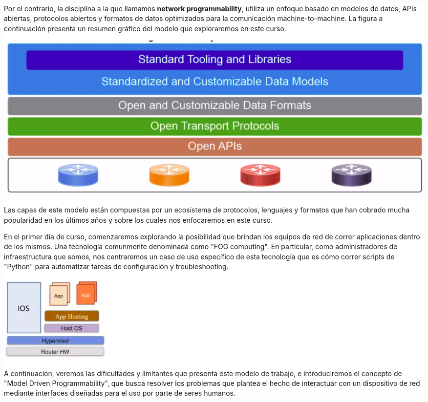 

Por el contrario, la disciplina a la que llamamos **network programmability**, utiliza un enfoque basado en modelos de datos, APIs abiertas, protocolos abiertos y formatos de datos optimizados para la comunicación machine-to-machine. La figura a continuación presenta un resumen gráfico del modelo que exploraremos en este curso.



![alt network programmability model](imagenes/model_driven_netowrk_programmability.png)



Las capas de este modelo están compuestas por un ecosistema de protocolos, lenguajes y formatos que han cobrado mucha popularidad en los últimos años y sobre los cuales nos enfocaremos en este curso.

En el primer día de curso, comenzaremos explorando la posibilidad que brindan los equipos de red de correr aplicaciones dentro de los mismos. Una tecnología comunmente denominada como "FOG computing". En particular, como administradores de infraestructura que somos, nos centraremos un caso de uso específico de esta tecnología que es cómo correr scripts de "Python" para automatizar tareas de configuración y troubleshooting. 



![alt IOx arquitecture](imagenes/IOx.png)



A continuación, veremos las dificultades y limitantes que presenta este modelo de trabajo, e introduciremos el concepto de "Model Driven Programmability", que busca resolver los problemas que plantea el hecho de interactuar con un dispositivo de red mediante interfaces diseñadas para el uso por parte de seres humanos.

